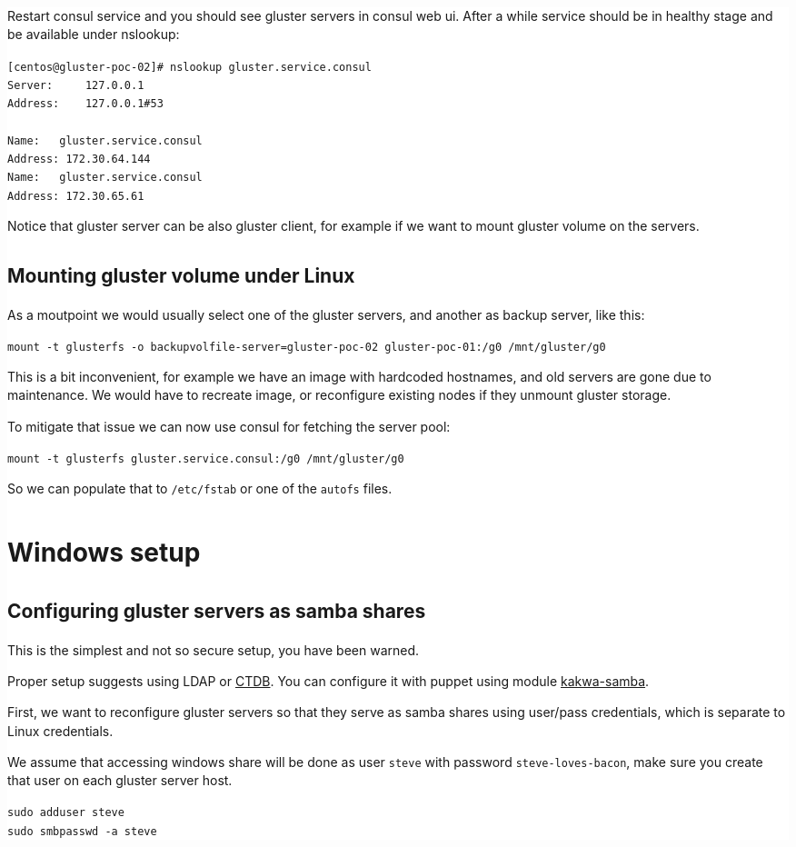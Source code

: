 Restart consul service and you should see gluster servers in consul web ui.
After a while service should be in healthy stage and be available under nslookup:

```console
[centos@gluster-poc-02]# nslookup gluster.service.consul
Server:     127.0.0.1
Address:    127.0.0.1#53

Name:   gluster.service.consul
Address: 172.30.64.144
Name:   gluster.service.consul
Address: 172.30.65.61
```

Notice that gluster server can be also gluster client, for example if we want to mount gluster volume on the servers.

## Mounting gluster volume under Linux

As a moutpoint we would usually select one of the gluster servers, and another as backup server, like this:

```console
mount -t glusterfs -o backupvolfile-server=gluster-poc-02 gluster-poc-01:/g0 /mnt/gluster/g0
```

This is a bit inconvenient, for example we have an image with hardcoded hostnames, and old servers are gone due to maintenance.
We would have to recreate image, or reconfigure existing nodes if they unmount gluster storage.

To mitigate that issue we can now use consul for fetching the server pool:

```console
mount -t glusterfs gluster.service.consul:/g0 /mnt/gluster/g0
```

So we can populate that to `/etc/fstab` or one of the `autofs` files.

# Windows setup

## Configuring gluster servers as samba shares

This is the simplest and not so secure setup, you have been warned.

Proper setup suggests using LDAP or [CTDB](https://ctdb.samba.org/).
You can configure it with puppet using module [kakwa-samba](https://github.com/kakwa/puppet-samba).

First, we want to reconfigure gluster servers so that they serve as samba shares using user/pass credentials, which is separate to Linux credentials.

We assume that accessing windows share will be done as user `steve` with password `steve-loves-bacon`, make sure you create that user on each gluster server host.

```console
sudo adduser steve
sudo smbpasswd -a steve
```
